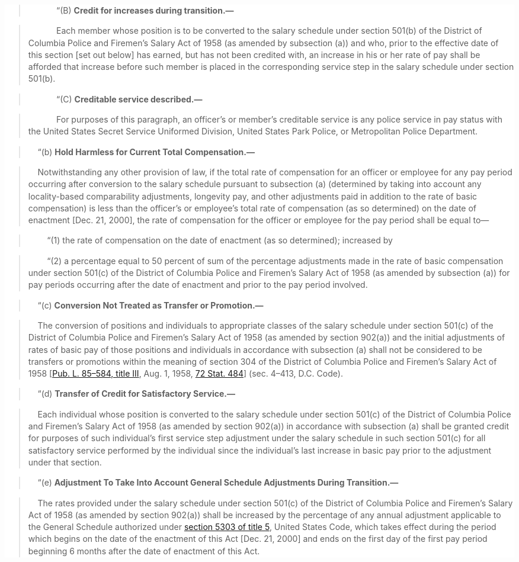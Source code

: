 >             “(B) __Credit for increases during transition.—__ 

>             Each member whose position is to be converted to the salary schedule under section 501(b) of the District of Columbia Police and Firemen’s Salary Act of 1958 (as amended by subsection (a)) and who, prior to the effective date of this section \[set out below\] has earned, but has not been credited with, an increase in his or her rate of pay shall be afforded that increase before such member is placed in the corresponding service step in the salary schedule under section 501(b).

>             “(C) __Creditable service described.—__ 

>             For purposes of this paragraph, an officer’s or member’s creditable service is any police service in pay status with the United States Secret Service Uniformed Division, United States Park Police, or Metropolitan Police Department.

>     “(b) __Hold Harmless for Current Total Compensation.—__ 

>     Notwithstanding any other provision of law, if the total rate of compensation for an officer or employee for any pay period occurring after conversion to the salary schedule pursuant to subsection (a) (determined by taking into account any locality-based comparability adjustments, longevity pay, and other adjustments paid in addition to the rate of basic compensation) is less than the officer’s or employee’s total rate of compensation (as so determined) on the date of enactment \[Dec. 21, 2000\], the rate of compensation for the officer or employee for the pay period shall be equal to—

>         “(1) the rate of compensation on the date of enactment (as so determined); increased by

>         “(2) a percentage equal to 50 percent of sum of the percentage adjustments made in the rate of basic compensation under section 501(c) of the District of Columbia Police and Firemen’s Salary Act of 1958 (as amended by subsection (a)) for pay periods occurring after the date of enactment and prior to the pay period involved.

>     “(c) __Conversion Not Treated as Transfer or Promotion.—__ 

>     The conversion of positions and individuals to appropriate classes of the salary schedule under section 501(c) of the District of Columbia Police and Firemen’s Salary Act of 1958 (as amended by section 902(a)) and the initial adjustments of rates of basic pay of those positions and individuals in accordance with subsection (a) shall not be considered to be transfers or promotions within the meaning of section 304 of the District of Columbia Police and Firemen’s Salary Act of 1958 \[[Pub. L. 85–584, title III][/us/pl/85/584], Aug. 1, 1958, [72 Stat. 484][/us/stat/72/484]\] (sec. 4–413, D.C. Code).

>     “(d) __Transfer of Credit for Satisfactory Service.—__ 

>     Each individual whose position is converted to the salary schedule under section 501(c) of the District of Columbia Police and Firemen’s Salary Act of 1958 (as amended by section 902(a)) in accordance with subsection (a) shall be granted credit for purposes of such individual’s first service step adjustment under the salary schedule in such section 501(c) for all satisfactory service performed by the individual since the individual’s last increase in basic pay prior to the adjustment under that section.

>     “(e) __Adjustment To Take Into Account General Schedule Adjustments During Transition.—__ 

>     The rates provided under the salary schedule under section 501(c) of the District of Columbia Police and Firemen’s Salary Act of 1958 (as amended by section 902(a)) shall be increased by the percentage of any annual adjustment applicable to the General Schedule authorized under [section 5303 of title 5][/us/usc/t5/s5303], United States Code, which takes effect during the period which begins on the date of the enactment of this Act \[Dec. 21, 2000\] and ends on the first day of the first pay period beginning 6 months after the date of enactment of this Act.


[/us/usc/t18/s3056/a/3]: https://publicdocs.github.io/go/links?ns=uslm&ref=%2Fus%2Fusc%2Ft18%2Fs3056%2Fa%2F3
[/us/usc/t18/s3056/e]: https://publicdocs.github.io/go/links?ns=uslm&ref=%2Fus%2Fusc%2Ft18%2Fs3056%2Fe
[/us/usc/t18/s3056/a/7]: https://publicdocs.github.io/go/links?ns=uslm&ref=%2Fus%2Fusc%2Ft18%2Fs3056%2Fa%2F7
[/us/pl/109/177/s605/a]: https://publicdocs.github.io/go/links?ns=uslm&ref=%2Fus%2Fpl%2F109%2F177%2Fs605%2Fa
[/us/stat/120/253]: https://publicdocs.github.io/go/links?ns=uslm&ref=%2Fus%2Fstat%2F120%2F253
[/us/act/1956-08-01/ch841]: https://publicdocs.github.io/go/links?ns=uslm&ref=%2Fus%2Fact%2F1956-08-01%2Fch841
[/us/pl/97/241/s202/b]: https://publicdocs.github.io/go/links?ns=uslm&ref=%2Fus%2Fpl%2F97%2F241%2Fs202%2Fb
[/us/stat/96/283]: https://publicdocs.github.io/go/links?ns=uslm&ref=%2Fus%2Fstat%2F96%2F283
[/us/usc/t22/s4301]: https://publicdocs.github.io/go/links?ns=uslm&ref=%2Fus%2Fusc%2Ft22%2Fs4301
[/us/pl/95/179]: https://publicdocs.github.io/go/links?ns=uslm&ref=%2Fus%2Fpl%2F95%2F179
[/us/stat/91/1371]: https://publicdocs.github.io/go/links?ns=uslm&ref=%2Fus%2Fstat%2F91%2F1371
[/us/pl/91/297/s202]: https://publicdocs.github.io/go/links?ns=uslm&ref=%2Fus%2Fpl%2F91%2F297%2Fs202
[/us/stat/84/358]: https://publicdocs.github.io/go/links?ns=uslm&ref=%2Fus%2Fstat%2F84%2F358
[/us/pl/109/177/s606]: https://publicdocs.github.io/go/links?ns=uslm&ref=%2Fus%2Fpl%2F109%2F177%2Fs606
[/us/stat/120/256]: https://publicdocs.github.io/go/links?ns=uslm&ref=%2Fus%2Fstat%2F120%2F256
[/us/pl/109/177]: https://publicdocs.github.io/go/links?ns=uslm&ref=%2Fus%2Fpl%2F109%2F177
[/us/usc/t3/s208]: https://publicdocs.github.io/go/links?ns=uslm&ref=%2Fus%2Fusc%2Ft3%2Fs208
[/us/usc/t18/s3056A/d]: https://publicdocs.github.io/go/links?ns=uslm&ref=%2Fus%2Fusc%2Ft18%2Fs3056A%2Fd
[/us/pl/106/554/s1/a/4]: https://publicdocs.github.io/go/links?ns=uslm&ref=%2Fus%2Fpl%2F106%2F554%2Fs1%2Fa%2F4
[/us/stat/114/2763]: https://publicdocs.github.io/go/links?ns=uslm&ref=%2Fus%2Fstat%2F114%2F2763
[/us/pl/111/282/s4/b/4]: https://publicdocs.github.io/go/links?ns=uslm&ref=%2Fus%2Fpl%2F111%2F282%2Fs4%2Fb%2F4
[/us/stat/124/3043]: https://publicdocs.github.io/go/links?ns=uslm&ref=%2Fus%2Fstat%2F124%2F3043
[/us/pl/85/584]: https://publicdocs.github.io/go/links?ns=uslm&ref=%2Fus%2Fpl%2F85%2F584
[/us/stat/72/485]: https://publicdocs.github.io/go/links?ns=uslm&ref=%2Fus%2Fstat%2F72%2F485
[/us/pl/85/584]: https://publicdocs.github.io/go/links?ns=uslm&ref=%2Fus%2Fpl%2F85%2F584
[/us/stat/72/484]: https://publicdocs.github.io/go/links?ns=uslm&ref=%2Fus%2Fstat%2F72%2F484
[/us/usc/t5/s5303]: https://publicdocs.github.io/go/links?ns=uslm&ref=%2Fus%2Fusc%2Ft5%2Fs5303
[/us/stat/63/566]: https://publicdocs.github.io/go/links?ns=uslm&ref=%2Fus%2Fstat%2F63%2F566
[/us/act/1953-06-20/ch146]: https://publicdocs.github.io/go/links?ns=uslm&ref=%2Fus%2Fact%2F1953-06-20%2Fch146
[/us/stat/67/75]: https://publicdocs.github.io/go/links?ns=uslm&ref=%2Fus%2Fstat%2F67%2F75
[/us/pl/111/282/s4/b/4]: https://publicdocs.github.io/go/links?ns=uslm&ref=%2Fus%2Fpl%2F111%2F282%2Fs4%2Fb%2F4
[/us/stat/124/3043]: https://publicdocs.github.io/go/links?ns=uslm&ref=%2Fus%2Fstat%2F124%2F3043
[/us/pl/106/554]: https://publicdocs.github.io/go/links?ns=uslm&ref=%2Fus%2Fpl%2F106%2F554
[/us/pl/106/554/s1/a/4]: https://publicdocs.github.io/go/links?ns=uslm&ref=%2Fus%2Fpl%2F106%2F554%2Fs1%2Fa%2F4
[/us/stat/114/2763]: https://publicdocs.github.io/go/links?ns=uslm&ref=%2Fus%2Fstat%2F114%2F2763
[/us/stat/114/2763]: https://publicdocs.github.io/go/links?ns=uslm&ref=%2Fus%2Fstat%2F114%2F2763
[/us/usc/t5/s5305]: https://publicdocs.github.io/go/links?ns=uslm&ref=%2Fus%2Fusc%2Ft5%2Fs5305
[/us/pl/105/61/s118]: https://publicdocs.github.io/go/links?ns=uslm&ref=%2Fus%2Fpl%2F105%2F61%2Fs118
[/us/stat/111/1285]: https://publicdocs.github.io/go/links?ns=uslm&ref=%2Fus%2Fstat%2F111%2F1285
[/us/pl/111/282/s4/b/3]: https://publicdocs.github.io/go/links?ns=uslm&ref=%2Fus%2Fpl%2F111%2F282%2Fs4%2Fb%2F3
[/us/stat/124/3043]: https://publicdocs.github.io/go/links?ns=uslm&ref=%2Fus%2Fstat%2F124%2F3043
[/us/pl/85/584/s501]: https://publicdocs.github.io/go/links?ns=uslm&ref=%2Fus%2Fpl%2F85%2F584%2Fs501
[/us/stat/72/485]: https://publicdocs.github.io/go/links?ns=uslm&ref=%2Fus%2Fstat%2F72%2F485
[/us/pl/111/282/s4/b/3]: https://publicdocs.github.io/go/links?ns=uslm&ref=%2Fus%2Fpl%2F111%2F282%2Fs4%2Fb%2F3
[/us/stat/124/3043]: https://publicdocs.github.io/go/links?ns=uslm&ref=%2Fus%2Fstat%2F124%2F3043
[/us/act/1950-08-15/ch715]: https://publicdocs.github.io/go/links?ns=uslm&ref=%2Fus%2Fact%2F1950-08-15%2Fch715
[/us/stat/64/477]: https://publicdocs.github.io/go/links?ns=uslm&ref=%2Fus%2Fstat%2F64%2F477
[/us/usc/t5/s5305]: https://publicdocs.github.io/go/links?ns=uslm&ref=%2Fus%2Fusc%2Ft5%2Fs5305
[/us/pl/101/509/s529]: https://publicdocs.github.io/go/links?ns=uslm&ref=%2Fus%2Fpl%2F101%2F509%2Fs529
[/us/usc/t5/s5305]: https://publicdocs.github.io/go/links?ns=uslm&ref=%2Fus%2Fusc%2Ft5%2Fs5305
[/us/pl/101/509/s529]: https://publicdocs.github.io/go/links?ns=uslm&ref=%2Fus%2Fpl%2F101%2F509%2Fs529
[/us/usc/t5/s5305]: https://publicdocs.github.io/go/links?ns=uslm&ref=%2Fus%2Fusc%2Ft5%2Fs5305
[/us/pl/94/196]: https://publicdocs.github.io/go/links?ns=uslm&ref=%2Fus%2Fpl%2F94%2F196
[/us/stat/89/1109]: https://publicdocs.github.io/go/links?ns=uslm&ref=%2Fus%2Fstat%2F89%2F1109
[/us/usc/t3/s208/a]: https://publicdocs.github.io/go/links?ns=uslm&ref=%2Fus%2Fusc%2Ft3%2Fs208%2Fa
[/us/usc/t3/s208/a]: https://publicdocs.github.io/go/links?ns=uslm&ref=%2Fus%2Fusc%2Ft3%2Fs208%2Fa
[/us/usc/t22/s4301]: https://publicdocs.github.io/go/links?ns=uslm&ref=%2Fus%2Fusc%2Ft22%2Fs4301